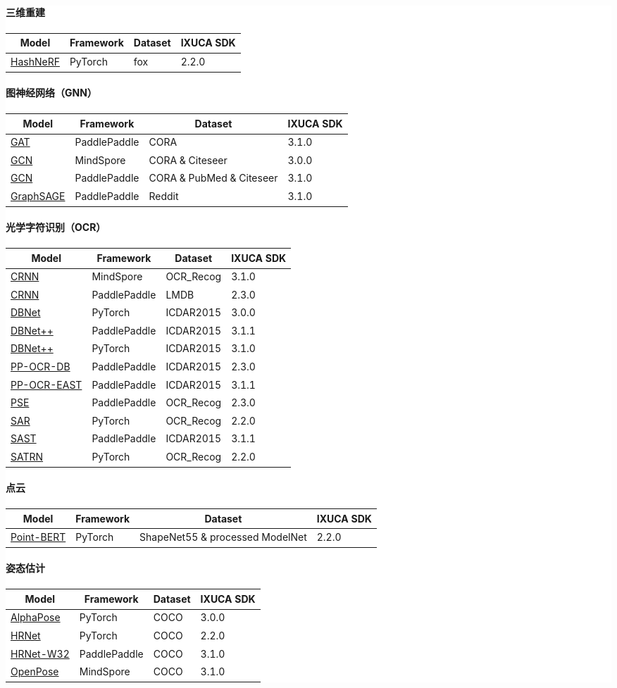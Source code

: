 #### 三维重建

| Model                                             | Framework | Dataset | IXUCA SDK |
|---------------------------------------------------|-----------|---------|-------|
|  [HashNeRF](models/cv/3d-reconstruction/hashnerf/pytorch)  |  PyTorch    |  fox      | 2.2.0 |

#### 图神经网络（GNN）

| Model                                      | Framework    | Dataset                  | IXUCA SDK |
|--------------------------------------------|--------------|--------------------------|-------|
|  [GAT](models/cv/gnn/gat/paddlepaddle)              |  PaddlePaddle  |  CORA                      | 3.1.0 |
|  [GCN](models/cv/gnn/GCN/mindspore)                 |  MindSpore     |  CORA & Citeseer           | 3.0.0 |
|  [GCN](models/cv/gnn/GCN/paddlepaddle)              |  PaddlePaddle  |  CORA & PubMed & Citeseer  | 3.1.0 |
|  [GraphSAGE](models/cv/gnn/graphsage/paddlepaddle)  |  PaddlePaddle  |  Reddit                    | 3.1.0 |

#### 光学字符识别（OCR）

| Model                                          | Framework    | Dataset   | IXUCA SDK |
|------------------------------------------------|--------------|-----------|-------|
|  [CRNN](models/cv/ocr/crnn/mindspore)                   |  MindSpore     |  OCR_Recog  | 3.1.0 |
|  [CRNN](models/cv/ocr/crnn/paddlepaddle)                |  PaddlePaddle  |  LMDB       | 2.3.0 |
|  [DBNet](models/cv/ocr/dbnet/pytorch)                   |  PyTorch       |  ICDAR2015  | 3.0.0 |
|  [DBNet++](models/cv/ocr/dbnetpp/paddlepaddle)          |  PaddlePaddle  |  ICDAR2015  | 3.1.1 |
|  [DBNet++](models/cv/ocr/dbnetpp/pytorch)               |  PyTorch       |  ICDAR2015  | 3.1.0 |
|  [PP-OCR-DB](models/cv/ocr/pp-ocr-db/paddlepaddle)      |  PaddlePaddle  |  ICDAR2015  | 2.3.0 |
|  [PP-OCR-EAST](models/cv/ocr/pp-ocr-east/paddlepaddle)  |  PaddlePaddle  |  ICDAR2015  | 3.1.1 |
|  [PSE](models/cv/ocr/pse/paddlepaddle)                  |  PaddlePaddle  |  OCR_Recog  | 2.3.0 |
|  [SAR](models/cv/ocr/sar/pytorch)                       |  PyTorch       |  OCR_Recog  | 2.2.0 |
|  [SAST](models/cv/ocr/sast/paddlepaddle)                |  PaddlePaddle  |  ICDAR2015  | 3.1.1 |
|  [SATRN](models/cv/ocr/satrn/pytorch/base)              |  PyTorch       |  OCR_Recog  | 2.2.0 |

#### 点云

| Model                                           | Framework | Dataset                         | IXUCA SDK |
|-------------------------------------------------|-----------|---------------------------------|-------|
|  [Point-BERT](models/cv/point_cloud/point-bert/pytorch)  |  PyTorch    |  ShapeNet55 & processed ModelNet  | 2.2.0 |

#### 姿态估计

| Model                                   | Framework    | Dataset | IXUCA SDK |
|-----------------------------------------|--------------|---------|-------|
|  [AlphaPose](models/cv/pose/alphapose/pytorch)   |  PyTorch       |  COCO     | 3.0.0 |
|  [HRNet](models/cv/pose/hrnet/pytorch)           |  PyTorch       |  COCO     | 2.2.0 |
|  [HRNet-W32](models/cv/pose/hrnet/paddlepaddle)  |  PaddlePaddle  |  COCO     | 3.1.0 |
|  [OpenPose](models/cv/pose/openpose/mindspore)   |  MindSpore     |  COCO     | 3.1.0 |
